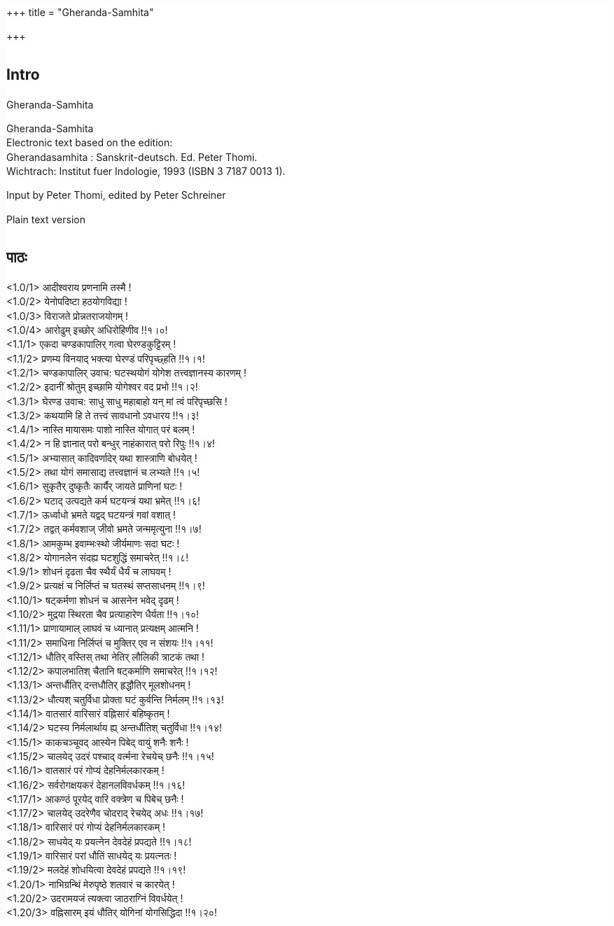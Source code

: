 +++
title = "Gheranda-Samhita"

+++
## Intro

Gheranda-Samhita  

Gheranda-Samhita  
Electronic text based on the edition:  
Gherandasamhita : Sanskrit-deutsch. Ed. Peter Thomi.   
Wichtrach: Institut fuer Indologie, 1993 (ISBN 3 7187 0013 1).  
  
Input by Peter Thomi, edited by Peter Schreiner  
  
Plain text version  

## पाठः

<1.0/1> आदीश्वराय प्रणनामि तस्मै !  
<1.0/2> येनोपदिष्टा हठयोगविद्या !  
<1.0/3> विराजते प्रोन्नतराजयोगम् !  
<1.0/4> आरोढुम् इच्छोर् अधिरोहिणीव !!१।०!  
<1.1/1> एकदा चण्डकापालिर् गत्वा घेरण्डकुट्टिरम् !  
<1.1/2> प्रणम्य विनयाद् भक्त्या घेरण्डं परिपृच्छ्हति !!१।१!  
<1.2/1> चण्डकापालिर् उवाच: घटस्थयोगं योगेश तत्त्वज्ञानस्य कारणम् !  
<1.2/2> इदानीं श्रोतुम् इच्छामि योगेश्वर वद प्रभो !!१।२!  
<1.3/1> घेरण्ड उवाच: साधु साधु महाबाहो यन् मां त्वं परिपृच्छसि !  
<1.3/2> कथयामि हि ते तत्त्वं सावधानो ऽवधारय !!१।३!  
<1.4/1> नास्ति मायासमः पाशो नास्ति योगात् परं बलम् !  
<1.4/2> न हि ज्ञानात् परो बन्धुर् नाहंकारात् परो रिपुः !!१।४!  
<1.5/1> अभ्यासात् कादिवर्णादेर् यथा शास्त्राणि बोधयेत् !  
<1.5/2> तथा योगं समासाद्य तत्त्वज्ञानं च लभ्यते !!१।५!  
<1.6/1> सुकृतैर् दुष्कृतैः कार्यैर् जायते प्राणिनां घटः !  
<1.6/2> घटाद् उत्पद्यते कर्म घटयन्त्रं यथा भ्रमेत् !!१।६!  
<1.7/1> ऊर्ध्वाधो भ्रमते यद्वद् घटयन्त्रं गवां वशात् !  
<1.7/2> तद्वत् कर्मवशाज् जीवो भ्रमते जन्ममृत्युना !!१।७!  
<1.8/1> आमकुम्भ इवाम्भःस्थो जीर्यमाणः सदा घटः !  
<1.8/2> योगानलेन संदह्य घटशुद्धिं समाचरेत् !!१।८!  
<1.9/1> शोधनं दृढता चैव स्थैर्यं धैर्यं च लाघवम् !  
<1.9/2> प्रत्यक्षं च निर्लिप्तं च घतस्थं सप्तसाधनम् !!१।९!  
<1.10/1> षट्कर्मणा शोधनं च आसनेन भवेद् दृढम् !  
<1.10/2> मुद्रया स्थिरता चैव प्रत्याहारेण धैर्यता !!१।१०!  
<1.11/1> प्राणायामाल् लाघवं च ध्यानात् प्रत्यक्षम् आत्मनि !  
<1.11/2> समाधिना निर्लिप्तं च मुक्तिर् एव न संशयः !!१।११!  
<1.12/1> धौतिर् वस्तिस् तथा नेतिर् लौलिकी त्राटकं तथा !  
<1.12/2> कपालभातिश् चैतानि षट्कर्माणि समाचरेत् !!१।१२!  
<1.13/1> अन्तर्धौतिर् दन्तधौतिर् हृद्धौतिर् मूलशोधनम् !  
<1.13/2> धौत्यश् चतुर्विधा प्रोक्ता घटं कुर्वन्ति निर्मलम् !!१।१३!  
<1.14/1> वातसारं वारिसारं वह्निसारं बहिष्कृतम् !  
<1.14/2> घटस्य निर्मलार्थाय ह्य् अन्तर्धौतिश् चतुर्विधा !!१।१४!  
<1.15/1> काकचञ्चूवद् आस्येन पिबेद् वायुं शनैः शनैः !  
<1.15/2> चालयेद् उदरं पश्चाद् वर्त्मना रेचयेच् छनैः !!१।१५!  
<1.16/1> वातसारं परं गोप्यं देहनिर्मलकारकम् !  
<1.16/2> सर्वरोगक्षयकरं देहानलविवर्धकम् !!१।१६!  
<1.17/1> आकण्ठं पूरयेद् वारि वक्त्रेण च पिबेच् छनैः !  
<1.17/2> चालयेद् उदरेणैव चोदराद् रेचयेद् अधः !!१।१७!  
<1.18/1> वारिसारं परं गोप्यं देहनिर्मलकारकम् !  
<1.18/2> साधयेद् यः प्रयत्नेन देवदेहं प्रपद्यते !!१।१८!  
<1.19/1> वारिसारं परां धौतिं साधयेद् यः प्रयत्नतः !  
<1.19/2> मलदेहं शोधयित्वा देवदेहं प्रपद्यते !!१।१९!  
<1.20/1> नाभिग्रन्थिं मेरुपृष्ठे शतवारं च कारयेत् !  
<1.20/2> उदरामयजं त्यक्त्वा जाठराग्निं विवर्धयेत् !  
<1.20/3> वह्निसारम् इयं धौतिर् योगिनां योगसिद्धिदा !!१।२०!  